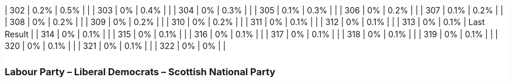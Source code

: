 | 302 | 0.2% | 0.5% |  |
| 303 | 0% | 0.4% |  |
| 304 | 0% | 0.3% |  |
| 305 | 0.1% | 0.3% |  |
| 306 | 0% | 0.2% |  |
| 307 | 0.1% | 0.2% |  |
| 308 | 0% | 0.2% |  |
| 309 | 0% | 0.2% |  |
| 310 | 0% | 0.2% |  |
| 311 | 0% | 0.1% |  |
| 312 | 0% | 0.1% |  |
| 313 | 0% | 0.1% | Last Result |
| 314 | 0% | 0.1% |  |
| 315 | 0% | 0.1% |  |
| 316 | 0% | 0.1% |  |
| 317 | 0% | 0.1% |  |
| 318 | 0% | 0.1% |  |
| 319 | 0% | 0.1% |  |
| 320 | 0% | 0.1% |  |
| 321 | 0% | 0.1% |  |
| 322 | 0% | 0% |  |

### Labour Party – Liberal Democrats – Scottish National Party
